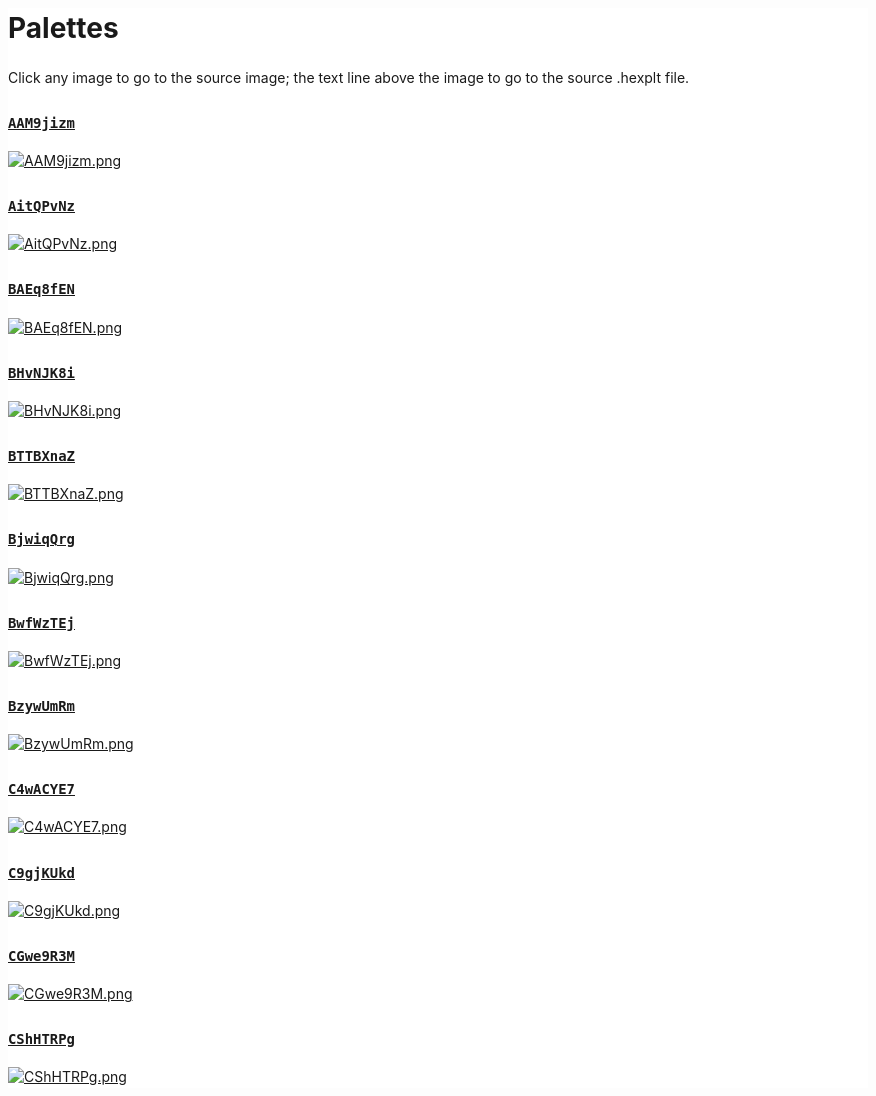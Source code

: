 # Palettes

Click any image to go to the source image; the text line above the image to go to the source .hexplt file.

### [`AAM9jizm`](AAM9jizm.hexplt)

[ ![AAM9jizm.png](AAM9jizm.png) ](AAM9jizm.png)

### [`AitQPvNz`](AitQPvNz.hexplt)

[ ![AitQPvNz.png](AitQPvNz.png) ](AitQPvNz.png)

### [`BAEq8fEN`](BAEq8fEN.hexplt)

[ ![BAEq8fEN.png](BAEq8fEN.png) ](BAEq8fEN.png)

### [`BHvNJK8i`](BHvNJK8i.hexplt)

[ ![BHvNJK8i.png](BHvNJK8i.png) ](BHvNJK8i.png)

### [`BTTBXnaZ`](BTTBXnaZ.hexplt)

[ ![BTTBXnaZ.png](BTTBXnaZ.png) ](BTTBXnaZ.png)

### [`BjwiqQrg`](BjwiqQrg.hexplt)

[ ![BjwiqQrg.png](BjwiqQrg.png) ](BjwiqQrg.png)

### [`BwfWzTEj`](BwfWzTEj.hexplt)

[ ![BwfWzTEj.png](BwfWzTEj.png) ](BwfWzTEj.png)

### [`BzywUmRm`](BzywUmRm.hexplt)

[ ![BzywUmRm.png](BzywUmRm.png) ](BzywUmRm.png)

### [`C4wACYE7`](C4wACYE7.hexplt)

[ ![C4wACYE7.png](C4wACYE7.png) ](C4wACYE7.png)

### [`C9gjKUkd`](C9gjKUkd.hexplt)

[ ![C9gjKUkd.png](C9gjKUkd.png) ](C9gjKUkd.png)

### [`CGwe9R3M`](CGwe9R3M.hexplt)

[ ![CGwe9R3M.png](CGwe9R3M.png) ](CGwe9R3M.png)

### [`CShHTRPg`](CShHTRPg.hexplt)

[ ![CShHTRPg.png](CShHTRPg.png) ](CShHTRPg.png)
